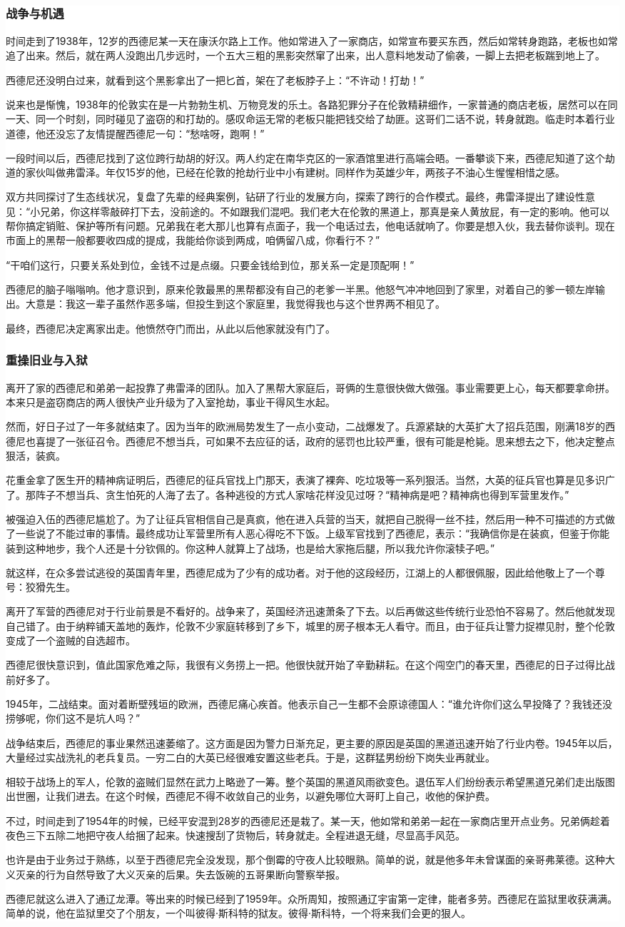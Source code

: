### 战争与机遇

时间走到了1938年，12岁的西德尼某一天在康沃尔路上工作。他如常进入了一家商店，如常宣布要买东西，然后如常转身跑路，老板也如常追了出来。然后，就在两人没跑出几步远时，一个五大三粗的黑影突然窜了出来，出人意料地发动了偷袭，一脚上去把老板踹到地上了。

西德尼还没明白过来，就看到这个黑影拿出了一把匕首，架在了老板脖子上：“不许动！打劫！”

说来也是惭愧，1938年的伦敦实在是一片勃勃生机、万物竞发的乐土。各路犯罪分子在伦敦精耕细作，一家普通的商店老板，居然可以在同一天、同一个时刻，同时碰见了盗窃的和打劫的。感叹命运无常的老板只能把钱交给了劫匪。这哥们二话不说，转身就跑。临走时本着行业道德，他还没忘了友情提醒西德尼一句：“愁啥呀，跑啊！”

一段时间以后，西德尼找到了这位跨行劫胡的好汉。两人约定在南华克区的一家酒馆里进行高端会晤。一番攀谈下来，西德尼知道了这个劫道的家伙叫做弗雷泽。年仅15岁的他，已经在伦敦的抢劫行业中小有建树。同样作为英雄少年，两孩子不油心生惺惺相惜之感。

双方共同探讨了生态线状况，复盘了先辈的经典案例，钻研了行业的发展方向，探索了跨行的合作模式。最终，弗雷泽提出了建设性意见：“小兄弟，你这样零敲碎打下去，没前途的。不如跟我们混吧。我们老大在伦敦的黑道上，那真是亲人黄放屁，有一定的影响。他可以帮你搞定销赃、保护等所有问题。兄弟我在老大那儿也算有点面子，我一个电话过去，他电话就响了。你要是想入伙，我去替你谈判。现在市面上的黑帮一般都要收四成的提成，我能给你谈到两成，咱俩留八成，你看行不？”

“干咱们这行，只要关系处到位，金钱不过是点缀。只要金钱给到位，那关系一定是顶配啊！”

西德尼的脑子嗡嗡响。他才意识到，原来伦敦最黑的黑帮都没有自己的老爹一半黑。他怒气冲冲地回到了家里，对着自己的爹一顿左岸输出。大意是：我这一辈子虽然作恶多端，但投生到这个家庭里，我觉得我也与这个世界两不相见了。

最终，西德尼决定离家出走。他愤然夺门而出，从此以后他家就没有门了。

### 重操旧业与入狱

离开了家的西德尼和弟弟一起投靠了弗雷泽的团队。加入了黑帮大家庭后，哥俩的生意很快做大做强。事业需要更上心，每天都要拿命拼。本来只是盗窃商店的两人很快产业升级为了入室抢劫，事业干得风生水起。

然而，好日子过了一年多就结束了。因为当年的欧洲局势发生了一点小变动，二战爆发了。兵源紧缺的大英扩大了招兵范围，刚满18岁的西德尼也喜提了一张征召令。西德尼不想当兵，可如果不去应征的话，政府的惩罚也比较严重，很有可能是枪毙。思来想去之下，他决定整点狠活，装疯。

花重金拿了医生开的精神病证明后，西德尼的征兵官找上门那天，表演了裸奔、吃垃圾等一系列狠活。当然，大英的征兵官也算是见多识广了。那阵子不想当兵、贪生怕死的人海了去了。各种逃役的方式人家啥花样没见过呀？“精神病是吧？精神病也得到军营里发作。”

被强迫入伍的西德尼尴尬了。为了让征兵官相信自己是真疯，他在进入兵营的当天，就把自己脱得一丝不挂，然后用一种不可描述的方式做了一些说了不能过审的事情。最终成功让军营里所有人恶心得吃不下饭。上级军官找到了西德尼，表示：“我确信你是在装疯，但鉴于你能装到这种地步，我个人还是十分钦佩的。你这种人就算上了战场，也是给大家拖后腿，所以我允许你滚犊子吧。”

就这样，在众多尝试逃役的英国青年里，西德尼成为了少有的成功者。对于他的这段经历，江湖上的人都很佩服，因此给他敬上了一个尊号：狡猾先生。

离开了军营的西德尼对于行业前景是不看好的。战争来了，英国经济迅速萧条了下去。以后再做这些传统行业恐怕不容易了。然后他就发现自己错了。由于纳粹铺天盖地的轰炸，伦敦不少家庭转移到了乡下，城里的房子根本无人看守。而且，由于征兵让警力捉襟见肘，整个伦敦变成了一个盗贼的自选超市。

西德尼很快意识到，值此国家危难之际，我很有义务捞上一把。他很快就开始了辛勤耕耘。在这个闯空门的春天里，西德尼的日子过得比战前好多了。

1945年，二战结束。面对着断壁残垣的欧洲，西德尼痛心疾首。他表示自己一生都不会原谅德国人：“谁允许你们这么早投降了？我钱还没捞够呢，你们这不是坑人吗？”

战争结束后，西德尼的事业果然迅速萎缩了。这方面是因为警力日渐充足，更主要的原因是英国的黑道迅速开始了行业内卷。1945年以后，大量经过实战洗礼的老兵复员。一穷二白的大英已经很难安置这些老兵。于是，这群猛男纷纷下岗失业再就业。

相较于战场上的军人，伦敦的盗贼们显然在武力上略逊了一筹。整个英国的黑道风雨欲变色。退伍军人们纷纷表示希望黑道兄弟们走出版图出世圈，让我们进去。在这个时候，西德尼不得不收敛自己的业务，以避免哪位大哥盯上自己，收他的保护费。

不过，时间走到了1954年的时候，已经平安混到28岁的西德尼还是栽了。某一天，他如常和弟弟一起在一家商店里开点业务。兄弟俩趁着夜色三下五除二地把守夜人给捆了起来。快速搜刮了货物后，转身就走。全程进退无缝，尽显高手风范。

也许是由于业务过于熟练，以至于西德尼完全没发现，那个倒霉的守夜人比较眼熟。简单的说，就是他多年未曾谋面的亲哥弗莱德。这种大义灭亲的行为自然导致了大义灭亲的后果。失去饭碗的五哥果断向警察举报。

西德尼就这么进入了通辽龙潭。等出来的时候已经到了1959年。众所周知，按照通辽宇宙第一定律，能者多劳。西德尼在监狱里收获满满。简单的说，他在监狱里交了个朋友，一个叫彼得·斯科特的狱友。彼得·斯科特，一个将来我们会更的狠人。
